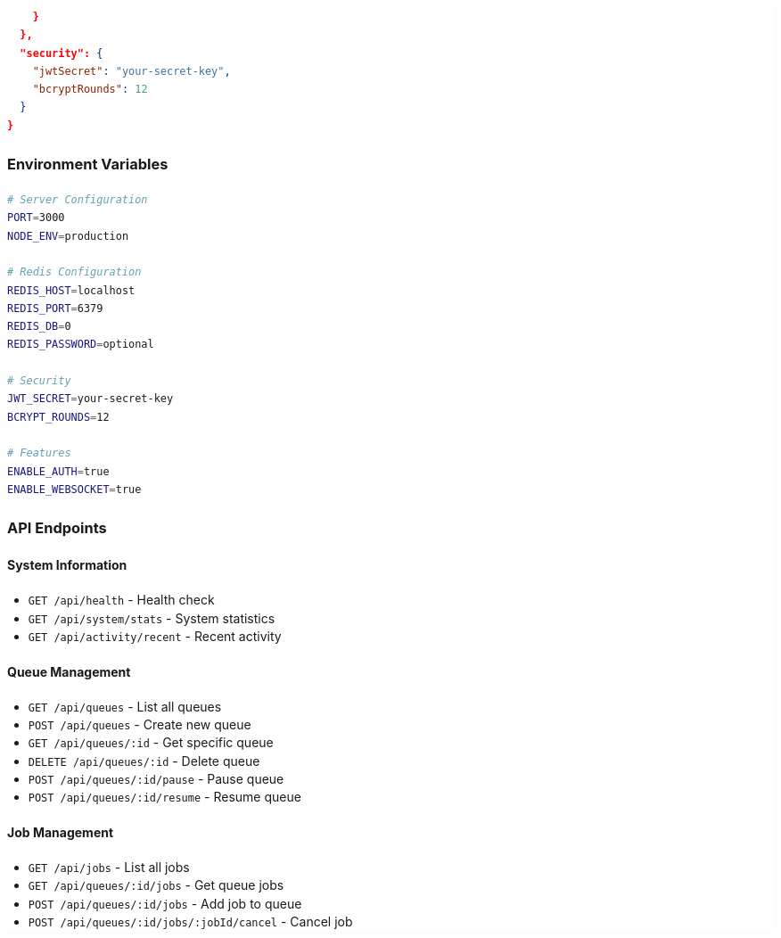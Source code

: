```json
    }
  },
  "security": {
    "jwtSecret": "your-secret-key",
    "bcryptRounds": 12
  }
}
```

### Environment Variables

```bash
# Server Configuration
PORT=3000
NODE_ENV=production

# Redis Configuration
REDIS_HOST=localhost
REDIS_PORT=6379
REDIS_DB=0
REDIS_PASSWORD=optional

# Security
JWT_SECRET=your-secret-key
BCRYPT_ROUNDS=12

# Features
ENABLE_AUTH=true
ENABLE_WEBSOCKET=true
```

### API Endpoints

#### System Information
- `GET /api/health` - Health check
- `GET /api/system/stats` - System statistics
- `GET /api/activity/recent` - Recent activity

#### Queue Management
- `GET /api/queues` - List all queues
- `POST /api/queues` - Create new queue
- `GET /api/queues/:id` - Get specific queue
- `DELETE /api/queues/:id` - Delete queue
- `POST /api/queues/:id/pause` - Pause queue
- `POST /api/queues/:id/resume` - Resume queue

#### Job Management
- `GET /api/jobs` - List all jobs
- `GET /api/queues/:id/jobs` - Get queue jobs
- `POST /api/queues/:id/jobs` - Add job to queue
- `POST /api/queues/:id/jobs/:jobId/cancel` - Cancel job
